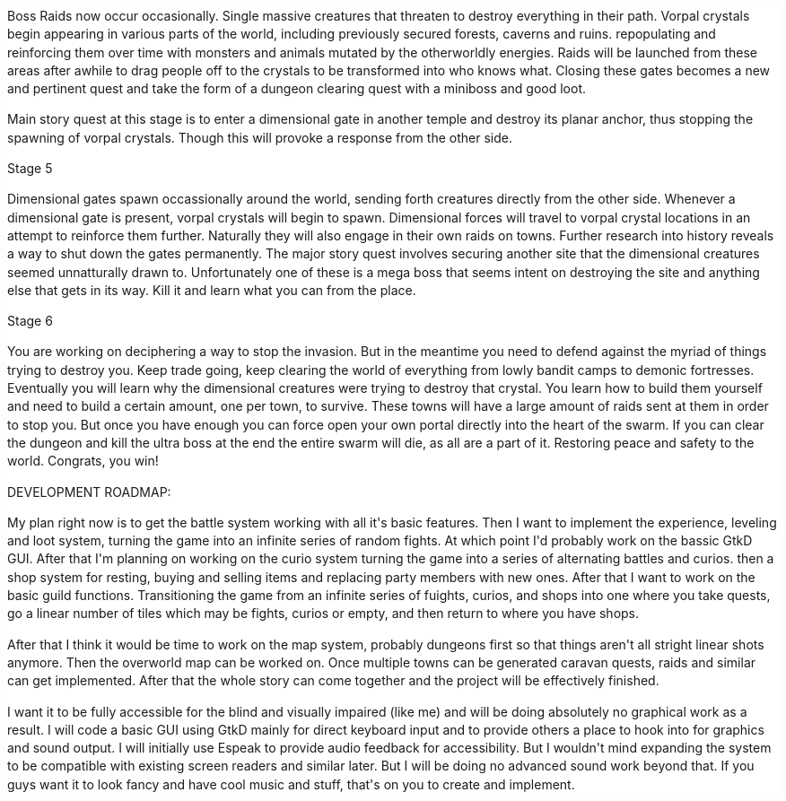 Boss Raids now occur occasionally. Single massive creatures that threaten to destroy everything in their path. Vorpal crystals begin appearing in various parts of the world, including previously secured forests, caverns and ruins. repopulating  and reinforcing them over time with monsters and animals mutated by the otherworldly energies. Raids will be launched from these areas after awhile to drag people off to the crystals to be transformed into who knows what. Closing these gates becomes a new and pertinent quest and take the form of a dungeon clearing quest with a miniboss and good loot.

Main story quest at this stage is to enter a dimensional gate in another temple and destroy its planar anchor, thus stopping the spawning of vorpal crystals. Though this will provoke a response from the other side.

Stage 5

Dimensional gates spawn occassionally around the world, sending forth creatures directly from the other side. Whenever a dimensional gate is present, vorpal crystals will begin to spawn. Dimensional forces will travel to vorpal crystal locations in an attempt to reinforce them further. Naturally they will also engage in their own raids on towns. Further research into history reveals a way to shut down the gates permanently. The major story quest involves securing another site that the dimensional creatures seemed unnatturally drawn to. Unfortunately one of these is a mega boss that seems intent on destroying the site and anything else that gets in its way. Kill it and learn what you can from the place.

Stage 6

You are working on deciphering a way to stop the invasion. But in the meantime you need to defend against the myriad of things trying to destroy you. Keep trade going, keep clearing the world of everything from lowly bandit camps to demonic fortresses. Eventually you will learn why the dimensional creatures were trying to destroy that crystal. You learn how to build them yourself and need to build a certain amount, one per town, to survive. These towns will have a large amount of raids sent at them in order to stop you. But once you have enough you can force open your own portal directly into the heart of the swarm. If you can clear the dungeon and kill the ultra boss at the end the entire swarm will die, as all are a part of it. Restoring peace and safety to the world. Congrats, you win!

DEVELOPMENT ROADMAP:

My plan right now is to get the battle system working with all it's basic features. Then I want to implement the experience, leveling and loot system, turning the game into an infinite series of random fights. At which point I'd probably work on the bassic GtkD GUI. After that I'm planning on working on the curio system turning the game into a series of alternating battles and curios. then a shop system for resting, buying and selling items and replacing party members with new ones. After that I want to work on the basic guild functions. Transitioning the game from an infinite series of fuights, curios, and shops into one where you take quests, go a linear number of tiles which may be fights, curios or empty, and then return to where you have shops.

After that I think it would be time to work on the map system, probably dungeons first so that things aren't all stright linear shots anymore. Then the overworld map can be worked on. Once multiple towns can be generated caravan quests, raids and similar can get implemented. After that the whole story can come together and the project will be effectively finished.

I want it to be fully accessible for the blind and visually impaired (like me) and will be doing absolutely no graphical work as a result. I will code a basic GUI using GtkD mainly for direct keyboard input and to provide others a place to hook into for graphics and sound output. I will initially use Espeak to provide audio feedback for accessibility. But I wouldn't mind expanding the system to be compatible with existing screen readers and similar later. But I will be doing no advanced sound work beyond that. If you guys want it to look fancy and have cool music and stuff, that's on you to create and implement.

